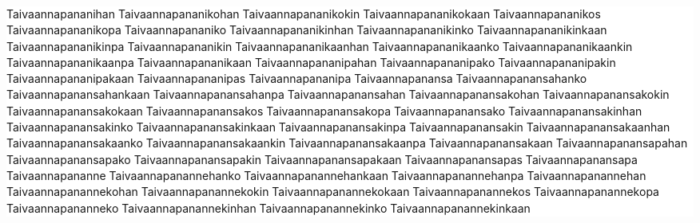 Taivaannapananihan
Taivaannapananikohan
Taivaannapananikokin
Taivaannapananikokaan
Taivaannapananikos
Taivaannapananikopa
Taivaannapananiko
Taivaannapananikinhan
Taivaannapananikinko
Taivaannapananikinkaan
Taivaannapananikinpa
Taivaannapananikin
Taivaannapananikaanhan
Taivaannapananikaanko
Taivaannapananikaankin
Taivaannapananikaanpa
Taivaannapananikaan
Taivaannapananipahan
Taivaannapananipako
Taivaannapananipakin
Taivaannapananipakaan
Taivaannapananipas
Taivaannapananipa
Taivaannapanansa
Taivaannapanansahanko
Taivaannapanansahankaan
Taivaannapanansahanpa
Taivaannapanansahan
Taivaannapanansakohan
Taivaannapanansakokin
Taivaannapanansakokaan
Taivaannapanansakos
Taivaannapanansakopa
Taivaannapanansako
Taivaannapanansakinhan
Taivaannapanansakinko
Taivaannapanansakinkaan
Taivaannapanansakinpa
Taivaannapanansakin
Taivaannapanansakaanhan
Taivaannapanansakaanko
Taivaannapanansakaankin
Taivaannapanansakaanpa
Taivaannapanansakaan
Taivaannapanansapahan
Taivaannapanansapako
Taivaannapanansapakin
Taivaannapanansapakaan
Taivaannapanansapas
Taivaannapanansapa
Taivaannapananne
Taivaannapanannehanko
Taivaannapanannehankaan
Taivaannapanannehanpa
Taivaannapanannehan
Taivaannapanannekohan
Taivaannapanannekokin
Taivaannapanannekokaan
Taivaannapanannekos
Taivaannapanannekopa
Taivaannapananneko
Taivaannapanannekinhan
Taivaannapanannekinko
Taivaannapanannekinkaan